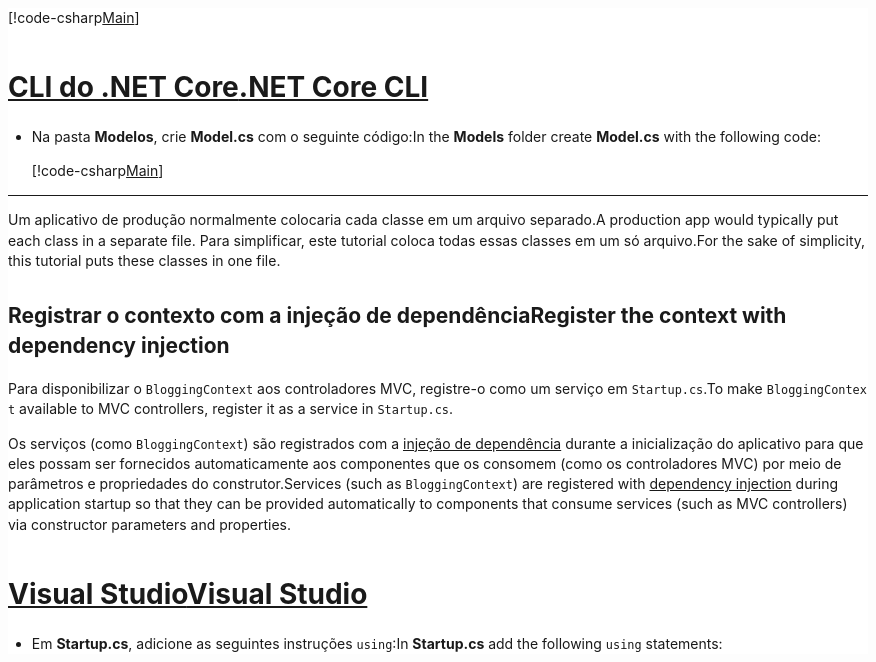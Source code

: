   [!code-csharp[Main](../../../../samples/core/GetStarted/AspNetCore/EFGetStarted.AspNetCore.NewDb/Models/Model.cs)]

# <a name="net-core-clitabnetcore-cli"></a>[<span data-ttu-id="2530b-151">CLI do .NET Core</span><span class="sxs-lookup"><span data-stu-id="2530b-151">.NET Core CLI</span></span>](#tab/netcore-cli)

* <span data-ttu-id="2530b-152">Na pasta **Modelos**, crie **Model.cs** com o seguinte código:</span><span class="sxs-lookup"><span data-stu-id="2530b-152">In the **Models** folder create **Model.cs** with the following code:</span></span>

  [!code-csharp[Main](../../../../samples/core/GetStarted/AspNetCore/EFGetStarted.AspNetCore.NewDb.Sqlite/Models/Model.cs)]

---

<span data-ttu-id="2530b-153">Um aplicativo de produção normalmente colocaria cada classe em um arquivo separado.</span><span class="sxs-lookup"><span data-stu-id="2530b-153">A production app would typically put each class in a separate file.</span></span> <span data-ttu-id="2530b-154">Para simplificar, este tutorial coloca todas essas classes em um só arquivo.</span><span class="sxs-lookup"><span data-stu-id="2530b-154">For the sake of simplicity, this tutorial puts these classes in one file.</span></span>

## <a name="register-the-context-with-dependency-injection"></a><span data-ttu-id="2530b-155">Registrar o contexto com a injeção de dependência</span><span class="sxs-lookup"><span data-stu-id="2530b-155">Register the context with dependency injection</span></span>

<span data-ttu-id="2530b-156">Para disponibilizar o `BloggingContext` aos controladores MVC, registre-o como um serviço em `Startup.cs`.</span><span class="sxs-lookup"><span data-stu-id="2530b-156">To make `BloggingContext` available to MVC controllers, register it as a service in `Startup.cs`.</span></span>

<span data-ttu-id="2530b-157">Os serviços (como `BloggingContext`) são registrados com a [injeção de dependência](http://docs.asp.net/en/latest/fundamentals/dependency-injection.html) durante a inicialização do aplicativo para que eles possam ser fornecidos automaticamente aos componentes que os consomem (como os controladores MVC) por meio de parâmetros e propriedades do construtor.</span><span class="sxs-lookup"><span data-stu-id="2530b-157">Services (such as `BloggingContext`) are registered with [dependency injection](http://docs.asp.net/en/latest/fundamentals/dependency-injection.html) during application startup so that they can be provided automatically to components that consume services (such as MVC controllers) via constructor parameters and properties.</span></span>

# <a name="visual-studiotabvisual-studio"></a>[<span data-ttu-id="2530b-158">Visual Studio</span><span class="sxs-lookup"><span data-stu-id="2530b-158">Visual Studio</span></span>](#tab/visual-studio)

* <span data-ttu-id="2530b-159">Em **Startup.cs**, adicione as seguintes instruções `using`:</span><span class="sxs-lookup"><span data-stu-id="2530b-159">In **Startup.cs** add the following `using` statements:</span></span>
